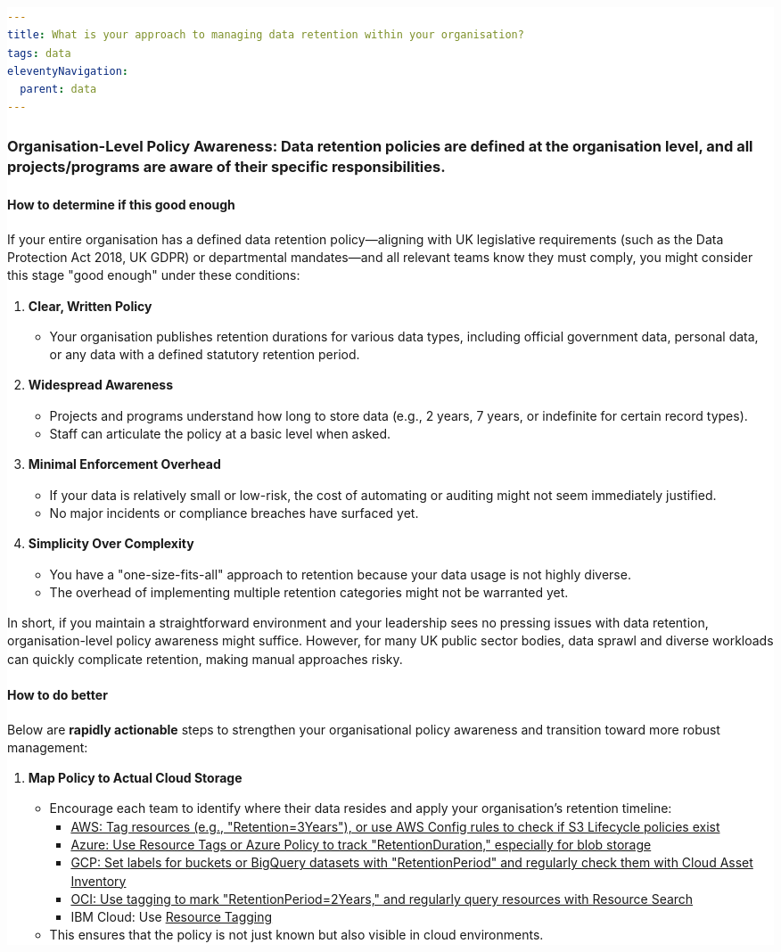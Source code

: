 ```yaml
---
title: What is your approach to managing data retention within your organisation?
tags: data
eleventyNavigation:
  parent: data
---
```


### **Organisation-Level Policy Awareness:** Data retention policies are defined at the organisation level, and all projects/programs are aware of their specific responsibilities.

#### **How to determine if this good enough**

If your entire organisation has a defined data retention policy—aligning with UK legislative requirements (such as the Data Protection Act 2018, UK GDPR) or departmental mandates—and all relevant teams know they must comply, you might consider this stage "good enough" under these conditions:

1. **Clear, Written Policy**

   - Your organisation publishes retention durations for various data types, including official government data, personal data, or any data with a defined statutory retention period.

1. **Widespread Awareness**

   - Projects and programs understand how long to store data (e.g., 2 years, 7 years, or indefinite for certain record types).
   - Staff can articulate the policy at a basic level when asked.

1. **Minimal Enforcement Overhead**

   - If your data is relatively small or low-risk, the cost of automating or auditing might not seem immediately justified.
   - No major incidents or compliance breaches have surfaced yet.

1. **Simplicity Over Complexity**
   - You have a "one-size-fits-all" approach to retention because your data usage is not highly diverse.
   - The overhead of implementing multiple retention categories might not be warranted yet.

In short, if you maintain a straightforward environment and your leadership sees no pressing issues with data retention, organisation-level policy awareness might suffice. However, for many UK public sector bodies, data sprawl and diverse workloads can quickly complicate retention, making manual approaches risky.

#### **How to do better**

Below are **rapidly actionable** steps to strengthen your organisational policy awareness and transition toward more robust management:

1. **Map Policy to Actual Cloud Storage**

   - Encourage each team to identify where their data resides and apply your organisation’s retention timeline:
     - [AWS: Tag resources (e.g., "Retention=3Years"), or use AWS Config rules to check if S3 Lifecycle policies exist](https://docs.aws.amazon.com/AmazonS3/latest/userguide/tagging-and-policies.html)
     - [Azure: Use Resource Tags or Azure Policy to track "RetentionDuration," especially for blob storage](https://learn.microsoft.com/en-us/azure/storage/blobs/lifecycle-management-policy-configure)
     - [GCP: Set labels for buckets or BigQuery datasets with "RetentionPeriod" and regularly check them with Cloud Asset Inventory](https://cloud.google.com/resource-manager/docs/creating-managing-labels)
     - [OCI: Use tagging to mark "RetentionPeriod=2Years," and regularly query resources with Resource Search](https://docs.oracle.com/en-us/iaas/Content/Identity/Concepts/policygetstarted.htm)
     - IBM Cloud: Use [Resource Tagging](https://cloud.ibm.com/docs/account?topic=account-tag&interface=ui)
   - This ensures that the policy is not just known but also visible in cloud environments.
